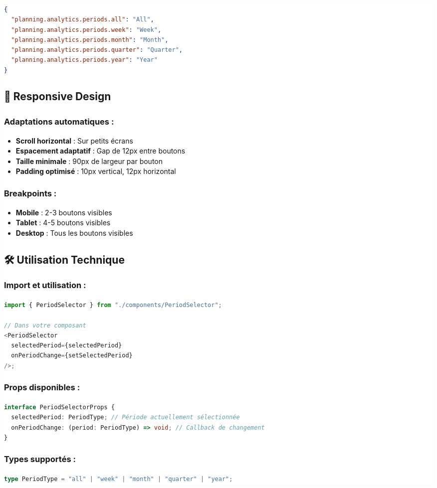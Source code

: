```json
{
  "planning.analytics.periods.all": "All",
  "planning.analytics.periods.week": "Week",
  "planning.analytics.periods.month": "Month",
  "planning.analytics.periods.quarter": "Quarter",
  "planning.analytics.periods.year": "Year"
}
```

## 📱 Responsive Design

### Adaptations automatiques :

- **Scroll horizontal** : Sur petits écrans
- **Espacement adaptatif** : Gap de 12px entre boutons
- **Taille minimale** : 90px de largeur par bouton
- **Padding optimisé** : 10px vertical, 12px horizontal

### Breakpoints :

- **Mobile** : 2-3 boutons visibles
- **Tablet** : 4-5 boutons visibles
- **Desktop** : Tous les boutons visibles

## 🛠️ Utilisation Technique

### Import et utilisation :

```typescript
import { PeriodSelector } from "./components/PeriodSelector";

// Dans votre composant
<PeriodSelector
  selectedPeriod={selectedPeriod}
  onPeriodChange={setSelectedPeriod}
/>;
```

### Props disponibles :

```typescript
interface PeriodSelectorProps {
  selectedPeriod: PeriodType; // Période actuellement sélectionnée
  onPeriodChange: (period: PeriodType) => void; // Callback de changement
}
```

### Types supportés :

```typescript
type PeriodType = "all" | "week" | "month" | "quarter" | "year";
```
